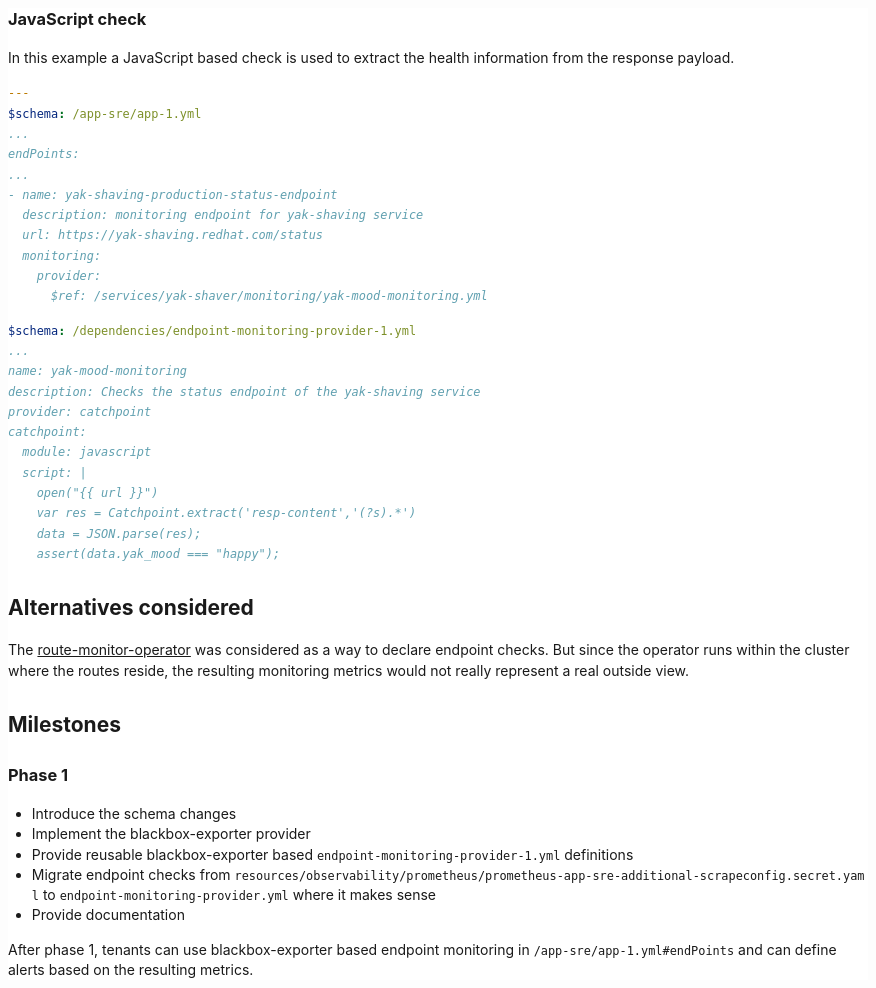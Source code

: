 ### JavaScript check
In this example a JavaScript based check is used to extract the health information from the response payload.

```yaml
---
$schema: /app-sre/app-1.yml
...
endPoints:
...
- name: yak-shaving-production-status-endpoint
  description: monitoring endpoint for yak-shaving service
  url: https://yak-shaving.redhat.com/status
  monitoring:
    provider:
      $ref: /services/yak-shaver/monitoring/yak-mood-monitoring.yml
```

```yaml
$schema: /dependencies/endpoint-monitoring-provider-1.yml
...
name: yak-mood-monitoring
description: Checks the status endpoint of the yak-shaving service
provider: catchpoint
catchpoint:
  module: javascript
  script: |
    open("{{ url }}")
    var res = Catchpoint.extract('resp-content','(?s).*')
    data = JSON.parse(res);
    assert(data.yak_mood === "happy");

```

## Alternatives considered
The [route-monitor-operator](https://github.com/openshift/route-monitor-operator) was considered as a way to declare endpoint checks. But since the operator runs within the cluster where the routes reside, the resulting monitoring metrics would not really represent a real outside view.

## Milestones

### Phase 1
* Introduce the schema changes
* Implement the blackbox-exporter provider
* Provide reusable blackbox-exporter based `endpoint-monitoring-provider-1.yml` definitions
* Migrate endpoint checks from `resources/observability/prometheus/prometheus-app-sre-additional-scrapeconfig.secret.yaml` to `endpoint-monitoring-provider.yml` where it makes sense
* Provide documentation

After phase 1, tenants can use blackbox-exporter based endpoint monitoring in `/app-sre/app-1.yml#endPoints` and can define alerts based on the resulting metrics.
